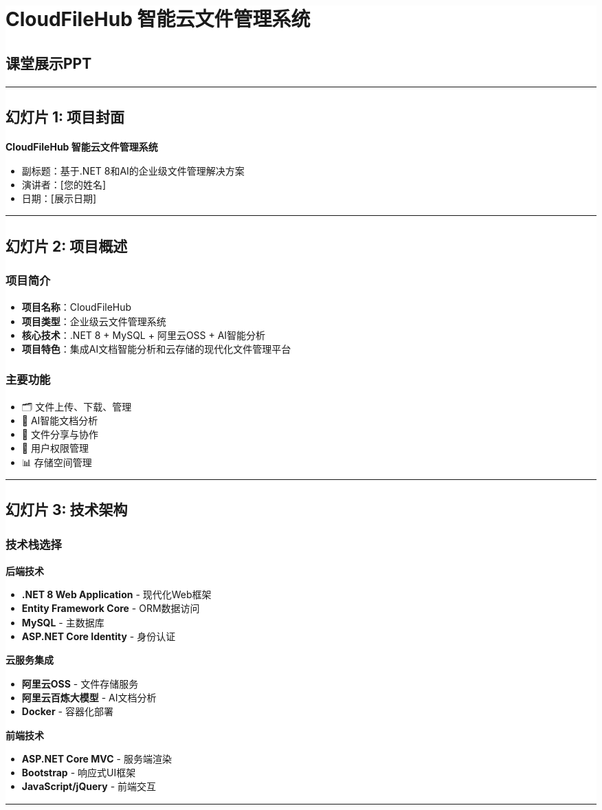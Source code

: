 # CloudFileHub 智能云文件管理系统
## 课堂展示PPT

---

## 幻灯片 1: 项目封面
**CloudFileHub 智能云文件管理系统**
- 副标题：基于.NET 8和AI的企业级文件管理解决方案
- 演讲者：[您的姓名]
- 日期：[展示日期]

---

## 幻灯片 2: 项目概述
### 项目简介
- **项目名称**：CloudFileHub
- **项目类型**：企业级云文件管理系统
- **核心技术**：.NET 8 + MySQL + 阿里云OSS + AI智能分析
- **项目特色**：集成AI文档智能分析和云存储的现代化文件管理平台

### 主要功能
- 🗂️ 文件上传、下载、管理
- 🤖 AI智能文档分析
- 🔗 文件分享与协作
- 👥 用户权限管理
- 📊 存储空间管理

---

## 幻灯片 3: 技术架构
### 技术栈选择
**后端技术**
- **.NET 8 Web Application** - 现代化Web框架
- **Entity Framework Core** - ORM数据访问
- **MySQL** - 主数据库
- **ASP.NET Core Identity** - 身份认证

**云服务集成**
- **阿里云OSS** - 文件存储服务
- **阿里云百炼大模型** - AI文档分析
- **Docker** - 容器化部署

**前端技术**
- **ASP.NET Core MVC** - 服务端渲染
- **Bootstrap** - 响应式UI框架
- **JavaScript/jQuery** - 前端交互

---